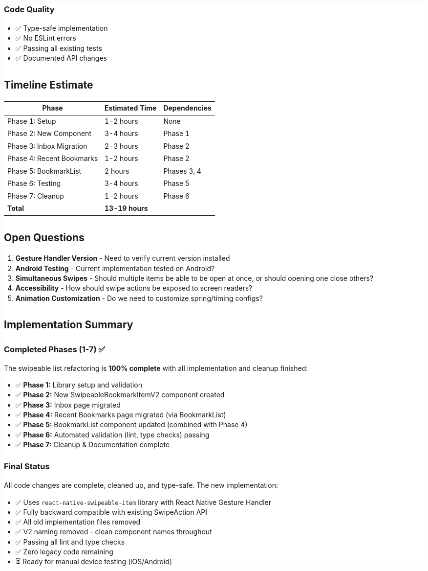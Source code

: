 ### Code Quality
- ✅ Type-safe implementation
- ✅ No ESLint errors
- ✅ Passing all existing tests
- ✅ Documented API changes

## Timeline Estimate

| Phase | Estimated Time | Dependencies |
|-------|---------------|--------------|
| Phase 1: Setup | 1-2 hours | None |
| Phase 2: New Component | 3-4 hours | Phase 1 |
| Phase 3: Inbox Migration | 2-3 hours | Phase 2 |
| Phase 4: Recent Bookmarks | 1-2 hours | Phase 2 |
| Phase 5: BookmarkList | 2 hours | Phases 3, 4 |
| Phase 6: Testing | 3-4 hours | Phase 5 |
| Phase 7: Cleanup | 1-2 hours | Phase 6 |
| **Total** | **13-19 hours** | |

## Open Questions

1. **Gesture Handler Version** - Need to verify current version installed
2. **Android Testing** - Current implementation tested on Android?
3. **Simultaneous Swipes** - Should multiple items be able to be open at once, or should opening one close others?
4. **Accessibility** - How should swipe actions be exposed to screen readers?
5. **Animation Customization** - Do we need to customize spring/timing configs?

## Implementation Summary

### Completed Phases (1-7) ✅
The swipeable list refactoring is **100% complete** with all implementation and cleanup finished:

- ✅ **Phase 1:** Library setup and validation
- ✅ **Phase 2:** New SwipeableBookmarkItemV2 component created
- ✅ **Phase 3:** Inbox page migrated
- ✅ **Phase 4:** Recent Bookmarks page migrated (via BookmarkList)
- ✅ **Phase 5:** BookmarkList component updated (combined with Phase 4)
- ✅ **Phase 6:** Automated validation (lint, type checks) passing
- ✅ **Phase 7:** Cleanup & Documentation complete

### Final Status
All code changes are complete, cleaned up, and type-safe. The new implementation:
- ✅ Uses `react-native-swipeable-item` library with React Native Gesture Handler
- ✅ Fully backward compatible with existing SwipeAction API
- ✅ All old implementation files removed
- ✅ V2 naming removed - clean component names throughout
- ✅ Passing all lint and type checks
- ✅ Zero legacy code remaining
- ⏳ Ready for manual device testing (iOS/Android)
